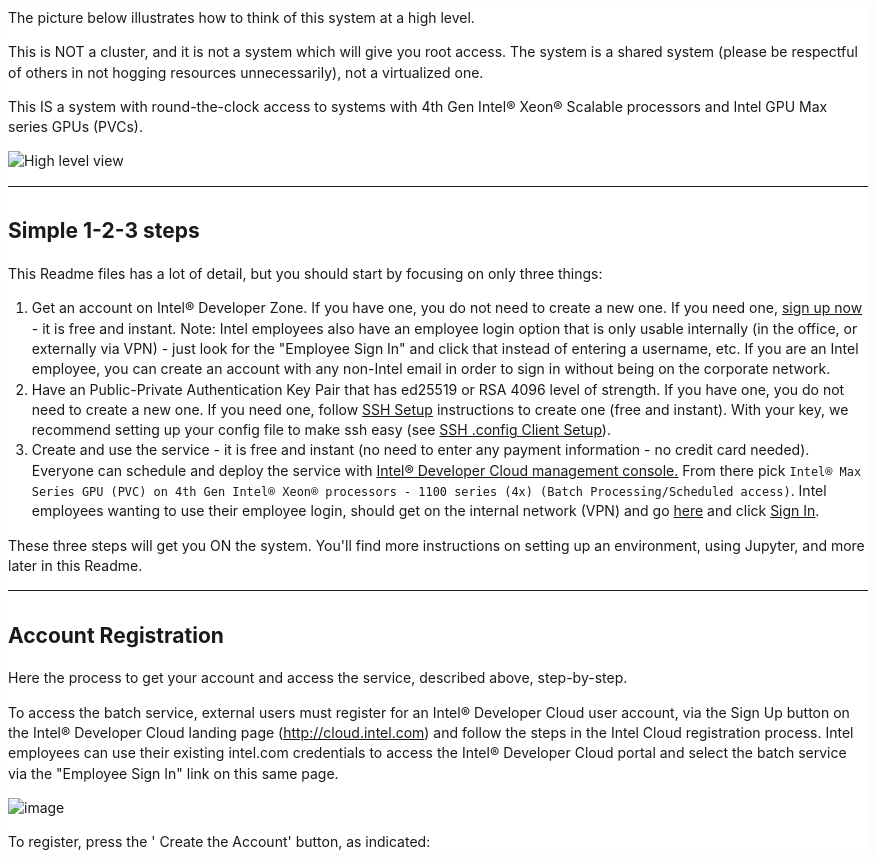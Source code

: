The picture below illustrates how to think of this system at a high level.

This is NOT a cluster, and it is not a system which will give you root access.  The system is a shared system (please be respectful of others in not hogging resources unnecessarily), not a virtualized one.

This IS a system with round-the-clock access to systems with 4th Gen Intel® Xeon® Scalable processors and Intel GPU Max series GPUs (PVCs).

![High level view](https://github.com/jamesreinders/idc/assets/6556265/1a7a1392-1e0e-44d1-825f-b99d4ccb8458)

--- 
## Simple 1-2-3 steps <div id='steps'/>

This Readme files has a lot of detail, but you should start by focusing on only three things:

1. Get an account on Intel® Developer Zone.  If you have one, you do not need to create a new one.  If you need one, <a href="https://www.intel.com/content/www/us/en/secure/forms/developer/standard-registration.html?tgt=www.intel.com/content/www/us/en/secure/developer/devcloud/cloud-launchpad.html">sign up now</a> - it is free and instant.  Note: Intel employees also have an employee login option that is only usable internally (in the office, or externally via VPN) - just look for the "Employee Sign In" and click that instead of entering a username, etc.  If you are an Intel employee, you can create an account with any non-Intel email in order to sign in without being on the corporate network.
2. Have an Public-Private Authentication Key Pair that has ed25519 or RSA 4096 level of strength.  If you have one, you do not need to create a new one.  If you need one, follow [SSH Setup](#ssh-setup) instructions to create one (free and instant).  With your key, we recommend setting up your config file to make ssh easy (see [SSH .config Client Setup](#ssh-config-client-setup)).
3. Create and use the service - it is free and instant (no need to enter any payment information - no credit card needed). Everyone can schedule and deploy the service with <a href="https://scheduler.cloud.intel.com/">Intel® Developer Cloud management console.</a>  From there pick `Intel® Max Series GPU (PVC) on 4th Gen Intel® Xeon® processors - 1100 series (4x) (Batch Processing/Scheduled access)`.  Intel employees wanting to use their employee login, should get on the internal network (VPN) and go <a href="https://www.intel.com/content/www/us/en/developer/tools/devcloud/services.html">here</a> and click <a href="https://scheduler.cloud.intel.com/">Sign In</a>. 

These three steps will get you ON the system.  You'll find more instructions on setting up an environment, using Jupyter, and more later in this Readme.

---  
## Account Registration<div id='sign-up'/>

Here the process to get your account and access the service, described above, step-by-step.

To access the batch service, external users must register for an Intel® Developer Cloud user account, via the Sign Up button on the Intel® Developer Cloud landing page (http://cloud.intel.com) and follow the steps in the Intel Cloud registration process.
Intel employees can use their existing intel.com credentials to access the Intel® Developer Cloud portal and select the batch service via the "Employee Sign In" link on this same page.

![image](https://github.com/jamesreinders/idc/assets/6556265/519038c0-a13a-45b1-b7d2-5aadcfb50136)

To register, press the ' Create the Account' button, as indicated:
